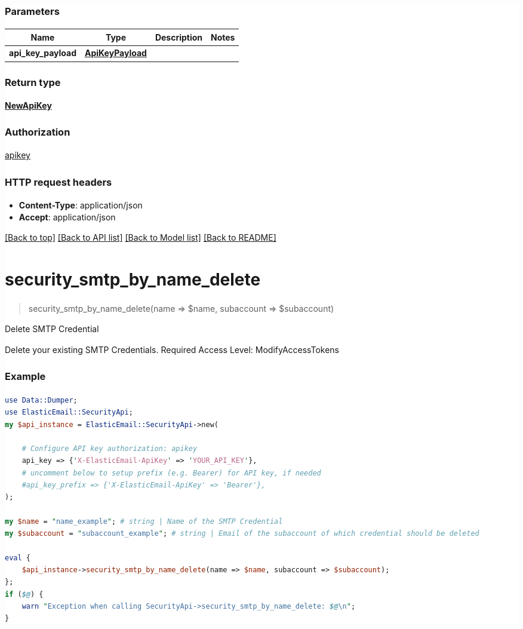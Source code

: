 ### Parameters

Name | Type | Description  | Notes
------------- | ------------- | ------------- | -------------
 **api_key_payload** | [**ApiKeyPayload**](ApiKeyPayload.md)|  | 

### Return type

[**NewApiKey**](NewApiKey.md)

### Authorization

[apikey](../README.md#apikey)

### HTTP request headers

 - **Content-Type**: application/json
 - **Accept**: application/json

[[Back to top]](#) [[Back to API list]](../README.md#documentation-for-api-endpoints) [[Back to Model list]](../README.md#documentation-for-models) [[Back to README]](../README.md)

# **security_smtp_by_name_delete**
> security_smtp_by_name_delete(name => $name, subaccount => $subaccount)

Delete SMTP Credential

Delete your existing SMTP Credentials. Required Access Level: ModifyAccessTokens

### Example
```perl
use Data::Dumper;
use ElasticEmail::SecurityApi;
my $api_instance = ElasticEmail::SecurityApi->new(

    # Configure API key authorization: apikey
    api_key => {'X-ElasticEmail-ApiKey' => 'YOUR_API_KEY'},
    # uncomment below to setup prefix (e.g. Bearer) for API key, if needed
    #api_key_prefix => {'X-ElasticEmail-ApiKey' => 'Bearer'},
);

my $name = "name_example"; # string | Name of the SMTP Credential
my $subaccount = "subaccount_example"; # string | Email of the subaccount of which credential should be deleted

eval {
    $api_instance->security_smtp_by_name_delete(name => $name, subaccount => $subaccount);
};
if ($@) {
    warn "Exception when calling SecurityApi->security_smtp_by_name_delete: $@\n";
}
```
